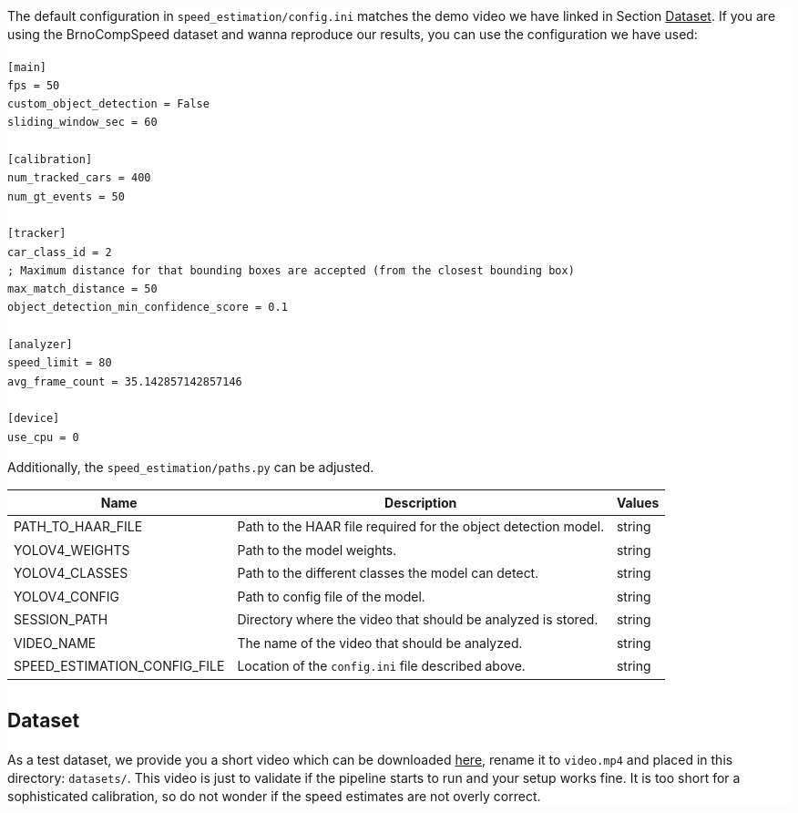 The default configuration in `speed_estimation/config.ini` matches the demo video we have linked in Section [Dataset](#dataset). If you are using the BrnoCompSpeed dataset and wanna reproduce our results, you can use the configuration we have used:

```
[main]
fps = 50
custom_object_detection = False
sliding_window_sec = 60

[calibration]
num_tracked_cars = 400
num_gt_events = 50

[tracker]
car_class_id = 2
; Maximum distance for that bounding boxes are accepted (from the closest bounding box)
max_match_distance = 50
object_detection_min_confidence_score = 0.1

[analyzer]
speed_limit = 80
avg_frame_count = 35.142857142857146

[device]
use_cpu = 0
```


Additionally, the `speed_estimation/paths.py` can be adjusted.

| Name                         | Description                                                    | Values |
|------------------------------|----------------------------------------------------------------|--------|
| PATH_TO_HAAR_FILE            | Path to the HAAR file required for the object detection model. | string |
| YOLOV4_WEIGHTS               | Path to the model weights.                                     | string |
| YOLOV4_CLASSES               | Path to the different classes the model can detect.            | string |
| YOLOV4_CONFIG                | Path to config file of the model.                              | string |
| SESSION_PATH                 | Directory where the video that should be analyzed is stored.   | string |
| VIDEO_NAME                   | The name of the video that should be analyzed.                 | string |
| SPEED_ESTIMATION_CONFIG_FILE | Location of the `config.ini` file described above.             | string |

## Dataset

As a test dataset, we provide you a short video which can be downloaded [here](https://www.pexels.com/video/aerial-view-of-flow-of-traffic-in-the-highway-3078508/), rename it to `video.mp4` and placed in this directory: `datasets/`. This video is just to validate if the pipeline starts to run and your setup works fine.
It is too short for a sophisticated calibration, so do not wonder if the speed estimates are not overly correct.
